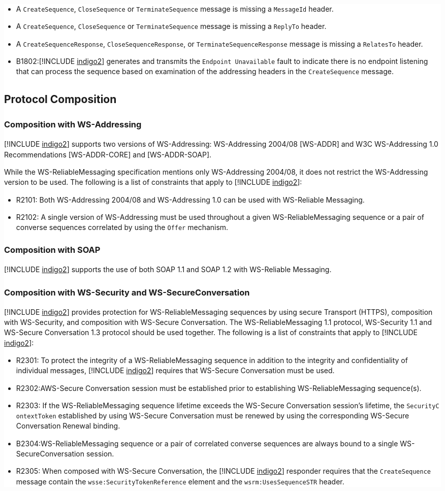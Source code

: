   -   A `CreateSequence`, `CloseSequence` or `TerminateSequence` message is missing a `MessageId` header.  

  -   A `CreateSequence`, `CloseSequence` or `TerminateSequence` message is missing a `ReplyTo` header.  

  -   A `CreateSequenceResponse`, `CloseSequenceResponse`, or `TerminateSequenceResponse` message is missing a `RelatesTo` header.  

- B1802:[!INCLUDE [indigo2](../../../../includes/indigo2-md.md)] generates and transmits the `Endpoint Unavailable` fault to indicate there is no endpoint listening that can process the sequence based on examination of the addressing headers in the `CreateSequence` message.  

## Protocol Composition  

### Composition with WS-Addressing  
 [!INCLUDE [indigo2](../../../../includes/indigo2-md.md)] supports two versions of WS-Addressing: WS-Addressing 2004/08 [WS-ADDR] and W3C WS-Addressing 1.0 Recommendations [WS-ADDR-CORE] and [WS-ADDR-SOAP].  

 While the WS-ReliableMessaging specification mentions only WS-Addressing 2004/08, it does not restrict the WS-Addressing version to be used. The following is a list of constraints that apply to [!INCLUDE [indigo2](../../../../includes/indigo2-md.md)]:  

-   R2101: Both WS-Addressing 2004/08 and WS-Addressing 1.0 can be used with WS-Reliable Messaging.  

-   R2102: A single version of WS-Addressing must be used throughout a given WS-ReliableMessaging sequence or a pair of converse sequences correlated by using the `Offer` mechanism.  

### Composition with SOAP  
 [!INCLUDE [indigo2](../../../../includes/indigo2-md.md)] supports the use of both SOAP 1.1 and SOAP 1.2 with WS-Reliable Messaging.  

### Composition with WS-Security and WS-SecureConversation  
 [!INCLUDE [indigo2](../../../../includes/indigo2-md.md)] provides protection for WS-ReliableMessaging sequences by using secure Transport (HTTPS), composition with WS-Security, and composition with WS-Secure Conversation. The WS-ReliableMessaging 1.1 protocol, WS-Security 1.1 and WS-Secure Conversation 1.3 protocol should be used together. The following is a list of constraints that apply to [!INCLUDE [indigo2](../../../../includes/indigo2-md.md)]:  

- R2301: To protect the integrity of a WS-ReliableMessaging sequence in addition to the integrity and confidentiality of individual messages, [!INCLUDE [indigo2](../../../../includes/indigo2-md.md)] requires that WS-Secure Conversation must be used.  

- R2302:AWS-Secure Conversation session must be established prior to establishing WS-ReliableMessaging sequence(s).  

- R2303: If the WS-ReliableMessaging sequence lifetime exceeds the WS-Secure Conversation session’s lifetime, the `SecurityContextToken` established by using WS-Secure Conversation must be renewed by using the corresponding WS-Secure Conversation Renewal binding.  

- B2304:WS-ReliableMessaging sequence or a pair of correlated converse sequences are always bound to a single WS-SecureConversation session.  

- R2305: When composed with WS-Secure Conversation, the [!INCLUDE [indigo2](../../../../includes/indigo2-md.md)] responder requires that the `CreateSequence` message contain the `wsse:SecurityTokenReference` element and the `wsrm:UsesSequenceSTR` header.  
